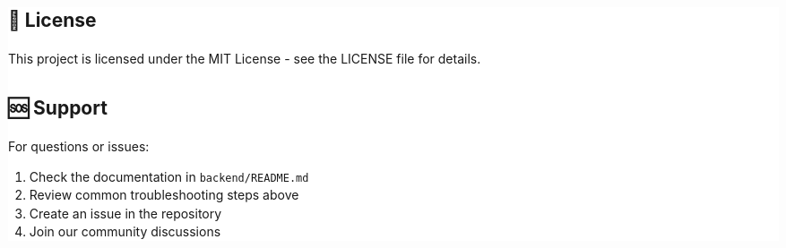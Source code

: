 ## 📄 License

This project is licensed under the MIT License - see the LICENSE file for details.

## 🆘 Support

For questions or issues:

1. Check the documentation in `backend/README.md`
2. Review common troubleshooting steps above
3. Create an issue in the repository
4. Join our community discussions
